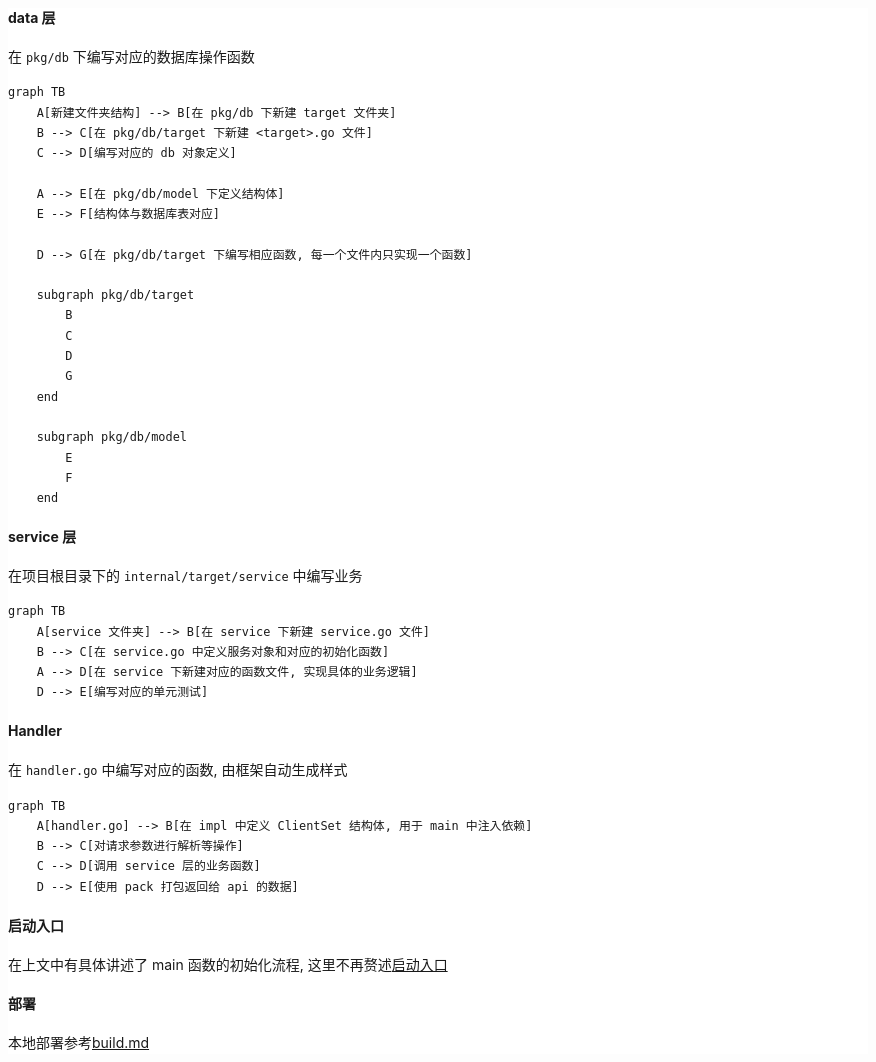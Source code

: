 #### data 层
在 `pkg/db` 下编写对应的数据库操作函数

```mermaid
graph TB
    A[新建文件夹结构] --> B[在 pkg/db 下新建 target 文件夹]
    B --> C[在 pkg/db/target 下新建 <target>.go 文件]
    C --> D[编写对应的 db 对象定义]
    
    A --> E[在 pkg/db/model 下定义结构体]
    E --> F[结构体与数据库表对应]
    
    D --> G[在 pkg/db/target 下编写相应函数, 每一个文件内只实现一个函数]

    subgraph pkg/db/target
        B
        C
        D
        G
    end

    subgraph pkg/db/model
        E
        F
    end
```

#### service 层

在项目根目录下的 `internal/target/service` 中编写业务

```mermaid
graph TB
    A[service 文件夹] --> B[在 service 下新建 service.go 文件]
    B --> C[在 service.go 中定义服务对象和对应的初始化函数]
    A --> D[在 service 下新建对应的函数文件, 实现具体的业务逻辑]
    D --> E[编写对应的单元测试]
```

#### Handler

在 `handler.go` 中编写对应的函数, 由框架自动生成样式

```mermaid
graph TB
    A[handler.go] --> B[在 impl 中定义 ClientSet 结构体, 用于 main 中注入依赖]
    B --> C[对请求参数进行解析等操作]
    C --> D[调用 service 层的业务函数]
    D --> E[使用 pack 打包返回给 api 的数据]
```

#### 启动入口
在上文中有具体讲述了 main 函数的初始化流程, 这里不再赘述[启动入口](#服务启动入口)

#### 部署
本地部署参考[build.md](build.md)
